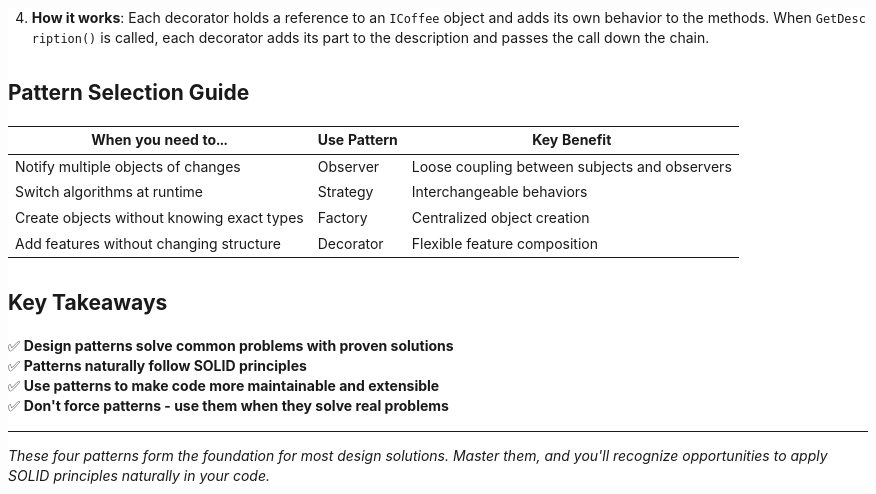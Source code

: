 4. **How it works**: Each decorator holds a reference to an `ICoffee` object and adds its own behavior to the methods. When `GetDescription()` is called, each decorator adds its part to the description and passes the call down the chain.

## Pattern Selection Guide

| When you need to... | Use Pattern | Key Benefit |
|---------------------|-------------|-------------|
| Notify multiple objects of changes | Observer | Loose coupling between subjects and observers |
| Switch algorithms at runtime | Strategy | Interchangeable behaviors |
| Create objects without knowing exact types | Factory | Centralized object creation |
| Add features without changing structure | Decorator | Flexible feature composition |

## Key Takeaways

✅ **Design patterns solve common problems with proven solutions**  
✅ **Patterns naturally follow SOLID principles**  
✅ **Use patterns to make code more maintainable and extensible**  
✅ **Don't force patterns - use them when they solve real problems**

---

*These four patterns form the foundation for most design solutions. Master them, and you'll recognize opportunities to apply SOLID principles naturally in your code.*